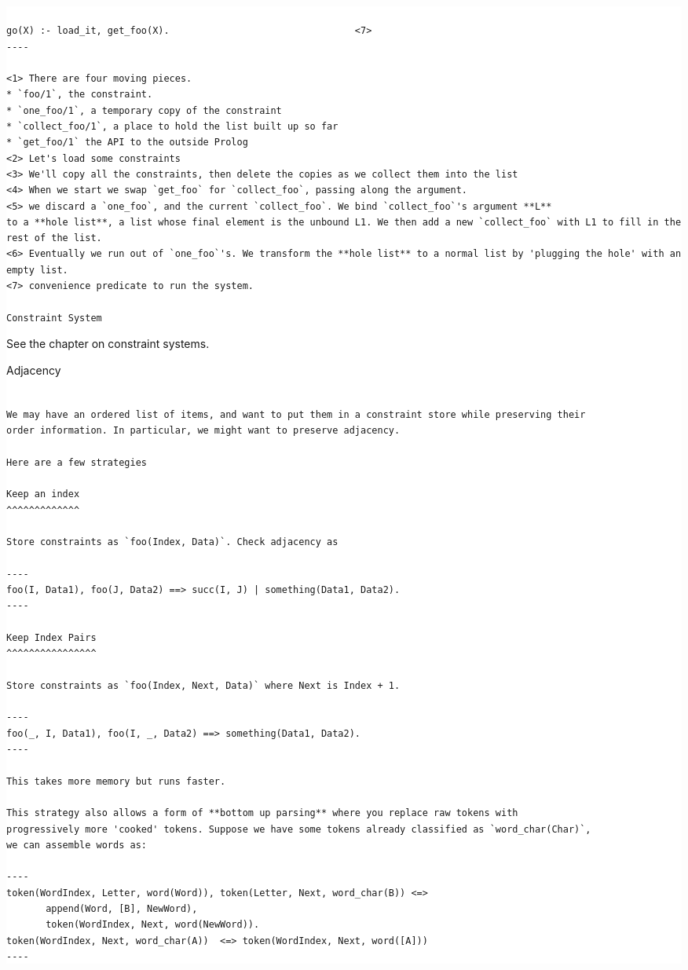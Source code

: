 ~~~~~~~

go(X) :- load_it, get_foo(X).                                 <7>
----

<1> There are four moving pieces. 
* `foo/1`, the constraint. 
* `one_foo/1`, a temporary copy of the constraint
* `collect_foo/1`, a place to hold the list built up so far
* `get_foo/1` the API to the outside Prolog
<2> Let's load some constraints
<3> We'll copy all the constraints, then delete the copies as we collect them into the list
<4> When we start we swap `get_foo` for `collect_foo`, passing along the argument.
<5> we discard a `one_foo`, and the current `collect_foo`. We bind `collect_foo`'s argument **L**
to a **hole list**, a list whose final element is the unbound L1. We then add a new `collect_foo` with L1 to fill in the rest of the list.
<6> Eventually we run out of `one_foo`'s. We transform the **hole list** to a normal list by 'plugging the hole' with an empty list.
<7> convenience predicate to run the system.

Constraint System
~~~~~~~~~~~~~~~~~

See the chapter on constraint systems.

Adjacency
~~~~~~~~~

We may have an ordered list of items, and want to put them in a constraint store while preserving their
order information. In particular, we might want to preserve adjacency.

Here are a few strategies

Keep an index
^^^^^^^^^^^^^

Store constraints as `foo(Index, Data)`. Check adjacency as

----
foo(I, Data1), foo(J, Data2) ==> succ(I, J) | something(Data1, Data2).
----

Keep Index Pairs
^^^^^^^^^^^^^^^^

Store constraints as `foo(Index, Next, Data)` where Next is Index + 1.

----
foo(_, I, Data1), foo(I, _, Data2) ==> something(Data1, Data2).
----

This takes more memory but runs faster.

This strategy also allows a form of **bottom up parsing** where you replace raw tokens with
progressively more 'cooked' tokens. Suppose we have some tokens already classified as `word_char(Char)`,
we can assemble words as:

----
token(WordIndex, Letter, word(Word)), token(Letter, Next, word_char(B)) <=> 
       append(Word, [B], NewWord),
       token(WordIndex, Next, word(NewWord)).
token(WordIndex, Next, word_char(A))  <=> token(WordIndex, Next, word([A]))
----
~~~~~~~~~